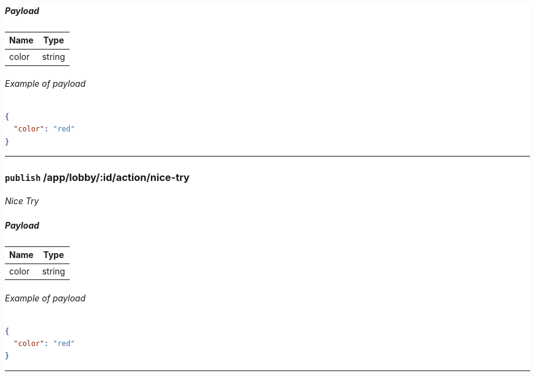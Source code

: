 
##### Payload
<table>
  <thead>
    <tr>
      <th>Name</th>
      <th>Type</th>
    </tr>
  </thead>
  <tbody>
<tr>
  <td>color </td>
  <td>string</td>
</tr></tbody>
</table>

###### Example of payload 

```json
{
  "color": "red"
}
```
---


###  `publish` /app/lobby/:id/action/nice-try

*Nice Try* 




##### Payload
<table>
  <thead>
    <tr>
      <th>Name</th>
      <th>Type</th>
    </tr>
  </thead>
  <tbody>
<tr>
  <td>color </td>
  <td>string</td>
</tr></tbody>
</table>

###### Example of payload 

```json
{
  "color": "red"
}
```
---
